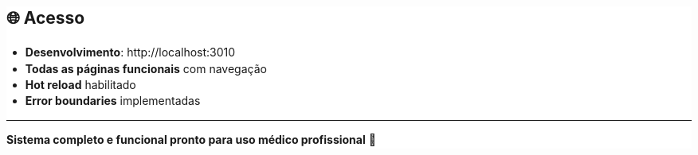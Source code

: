 ## 🌐 Acesso

- **Desenvolvimento**: http://localhost:3010
- **Todas as páginas funcionais** com navegação
- **Hot reload** habilitado
- **Error boundaries** implementadas

---

**Sistema completo e funcional pronto para uso médico profissional** 🚀